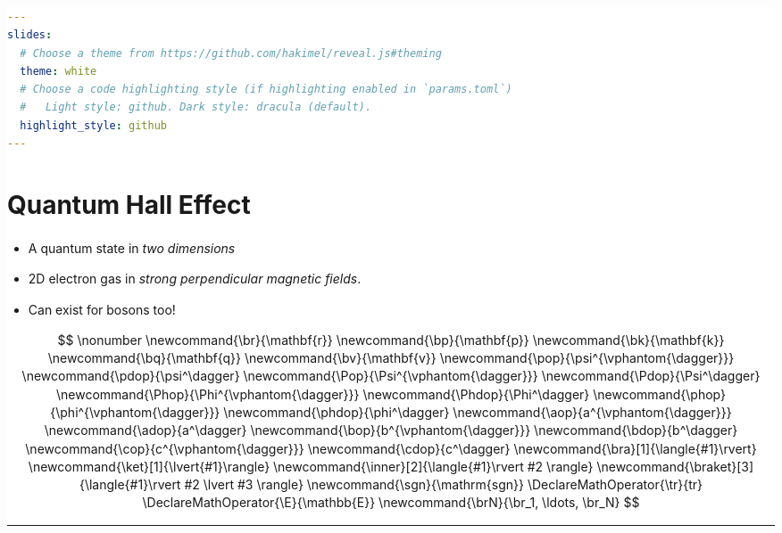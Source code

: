 ```yaml
---
slides:
  # Choose a theme from https://github.com/hakimel/reveal.js#theming
  theme: white
  # Choose a code highlighting style (if highlighting enabled in `params.toml`)
  #   Light style: github. Dark style: dracula (default).
  highlight_style: github
---
```


# Quantum Hall Effect

- A quantum state in _two dimensions_

- 2D electron gas in _strong perpendicular magnetic fields_.

- Can exist for bosons too!

$$
\nonumber
\newcommand{\br}{\mathbf{r}}
\newcommand{\bp}{\mathbf{p}}
\newcommand{\bk}{\mathbf{k}}
\newcommand{\bq}{\mathbf{q}}
\newcommand{\bv}{\mathbf{v}}
\newcommand{\pop}{\psi^{\vphantom{\dagger}}}
\newcommand{\pdop}{\psi^\dagger}
\newcommand{\Pop}{\Psi^{\vphantom{\dagger}}}
\newcommand{\Pdop}{\Psi^\dagger}
\newcommand{\Phop}{\Phi^{\vphantom{\dagger}}}
\newcommand{\Phdop}{\Phi^\dagger}
\newcommand{\phop}{\phi^{\vphantom{\dagger}}}
\newcommand{\phdop}{\phi^\dagger}
\newcommand{\aop}{a^{\vphantom{\dagger}}}
\newcommand{\adop}{a^\dagger}
\newcommand{\bop}{b^{\vphantom{\dagger}}}
\newcommand{\bdop}{b^\dagger}
\newcommand{\cop}{c^{\vphantom{\dagger}}}
\newcommand{\cdop}{c^\dagger}
\newcommand{\bra}[1]{\langle{#1}\rvert}
\newcommand{\ket}[1]{\lvert{#1}\rangle}
\newcommand{\inner}[2]{\langle{#1}\rvert #2 \rangle}
\newcommand{\braket}[3]{\langle{#1}\rvert #2 \lvert #3 \rangle}
\newcommand{\sgn}{\mathrm{sgn}}
\DeclareMathOperator{\tr}{tr}
\DeclareMathOperator{\E}{\mathbb{E}}
\newcommand{\brN}{\br_1, \ldots, \br_N}
$$

---
